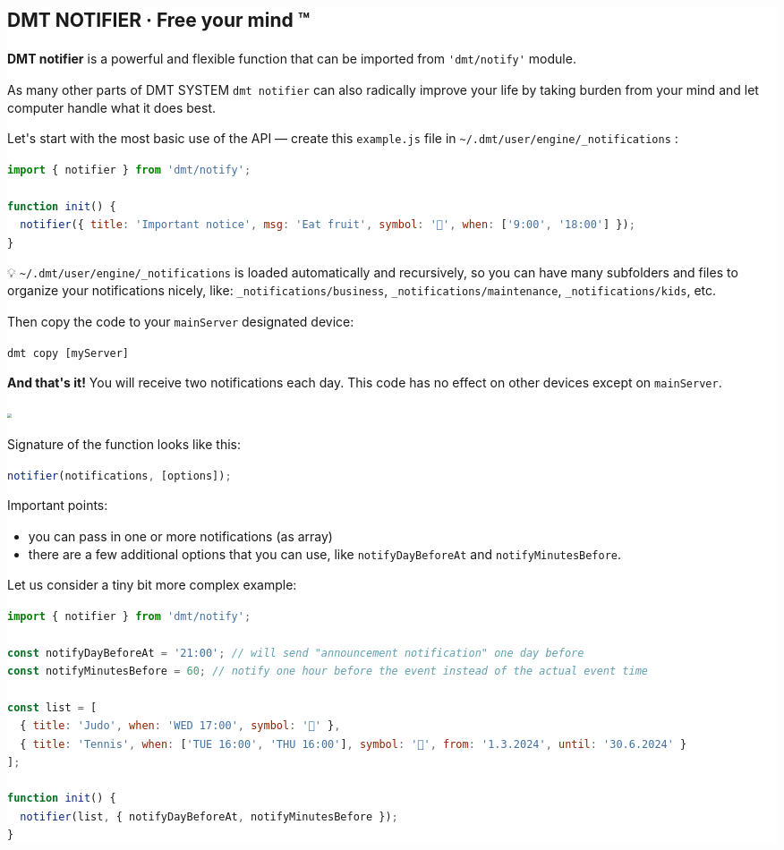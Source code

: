 ## DMT NOTIFIER · Free your mind ™

**DMT notifier** is a powerful and flexible function that can be imported from `'dmt/notify'` module.

As many other parts of DMT SYSTEM `dmt notifier` can also radically improve your life by taking burden from your mind and let computer handle what it does best. 

Let's start with the most basic use of the API — create this `example.js` file in `~/.dmt/user/engine/_notifications` :

```js
import { notifier } from 'dmt/notify';

function init() {
  notifier({ title: 'Important notice', msg: 'Eat fruit', symbol: '🍒', when: ['9:00', '18:00'] });
}
```

💡 `~/.dmt/user/engine/_notifications` is loaded automatically and recursively, so you can have many subfolders and files to organize your notifications nicely, like: `_notifications/business`, `_notifications/maintenance`, `_notifications/kids`, etc.

Then copy the code to your `mainServer` designated device:

`dmt copy [myServer]`

**And that's it!** You will receive two notifications each day. This code has no effect on other devices except on `mainServer`.

<img src="https://raw.githubusercontent.com/uniqpath/info/master/assets/img/notifier_eat_fruit.jpg" style="zoom:33%;" />

Signature of the function looks like this:

```js
notifier(notifications, [options]);
```

Important points:

- you can pass in one or more notifications (as array)
- there are a few additional options that you can use, like `notifyDayBeforeAt` and `notifyMinutesBefore`.

Let us consider a tiny bit more complex example:

```js
import { notifier } from 'dmt/notify';

const notifyDayBeforeAt = '21:00'; // will send "announcement notification" one day before
const notifyMinutesBefore = 60; // notify one hour before the event instead of the actual event time

const list = [  
  { title: 'Judo', when: 'WED 17:00', symbol: '🥋' },
  { title: 'Tennis', when: ['TUE 16:00', 'THU 16:00'], symbol: '🎾', from: '1.3.2024', until: '30.6.2024' }
];

function init() {
  notifier(list, { notifyDayBeforeAt, notifyMinutesBefore });
}
```
